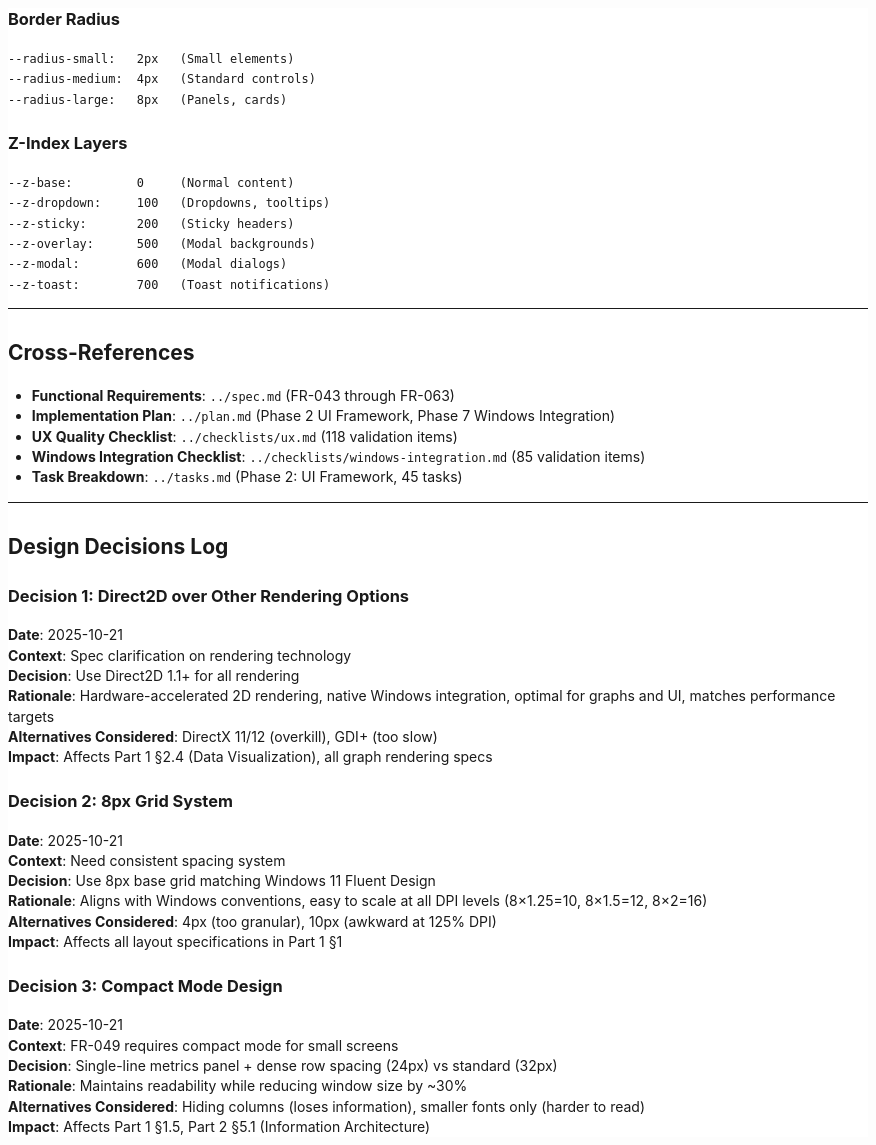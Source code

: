 ### Border Radius
```
--radius-small:   2px   (Small elements)
--radius-medium:  4px   (Standard controls)
--radius-large:   8px   (Panels, cards)
```

### Z-Index Layers
```
--z-base:         0     (Normal content)
--z-dropdown:     100   (Dropdowns, tooltips)
--z-sticky:       200   (Sticky headers)
--z-overlay:      500   (Modal backgrounds)
--z-modal:        600   (Modal dialogs)
--z-toast:        700   (Toast notifications)
```

---

## Cross-References

- **Functional Requirements**: `../spec.md` (FR-043 through FR-063)
- **Implementation Plan**: `../plan.md` (Phase 2 UI Framework, Phase 7 Windows Integration)
- **UX Quality Checklist**: `../checklists/ux.md` (118 validation items)
- **Windows Integration Checklist**: `../checklists/windows-integration.md` (85 validation items)
- **Task Breakdown**: `../tasks.md` (Phase 2: UI Framework, 45 tasks)

---

## Design Decisions Log

### Decision 1: Direct2D over Other Rendering Options
**Date**: 2025-10-21  
**Context**: Spec clarification on rendering technology  
**Decision**: Use Direct2D 1.1+ for all rendering  
**Rationale**: Hardware-accelerated 2D rendering, native Windows integration, optimal for graphs and UI, matches performance targets  
**Alternatives Considered**: DirectX 11/12 (overkill), GDI+ (too slow)  
**Impact**: Affects Part 1 §2.4 (Data Visualization), all graph rendering specs

### Decision 2: 8px Grid System
**Date**: 2025-10-21  
**Context**: Need consistent spacing system  
**Decision**: Use 8px base grid matching Windows 11 Fluent Design  
**Rationale**: Aligns with Windows conventions, easy to scale at all DPI levels (8×1.25=10, 8×1.5=12, 8×2=16)  
**Alternatives Considered**: 4px (too granular), 10px (awkward at 125% DPI)  
**Impact**: Affects all layout specifications in Part 1 §1

### Decision 3: Compact Mode Design
**Date**: 2025-10-21  
**Context**: FR-049 requires compact mode for small screens  
**Decision**: Single-line metrics panel + dense row spacing (24px) vs standard (32px)  
**Rationale**: Maintains readability while reducing window size by ~30%  
**Alternatives Considered**: Hiding columns (loses information), smaller fonts only (harder to read)  
**Impact**: Affects Part 1 §1.5, Part 2 §5.1 (Information Architecture)
